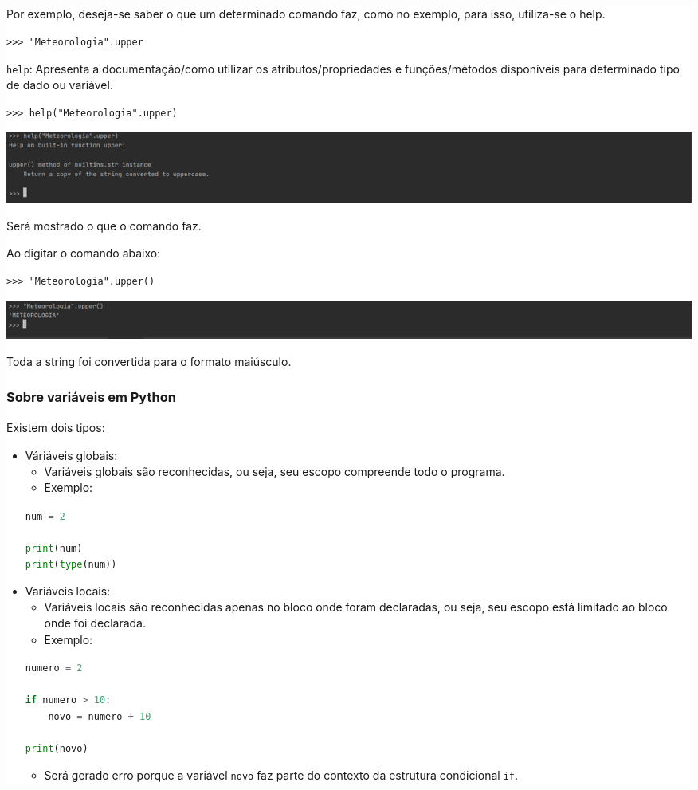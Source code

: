 Por exemplo, deseja-se saber o que um determinado comando faz, como no exemplo, para isso, utiliza-se o help.

`>>> "Meteorologia".upper`

`help`: Apresenta a documentação/como utilizar os atributos/propriedades e funções/métodos disponíveis para determinado tipo de dado ou variável.

`>>> help("Meteorologia".upper)`

![](../../images/python_tutorial/fig02.png)

Será mostrado o que o comando faz.

Ao digitar o comando abaixo:

`>>> "Meteorologia".upper()`

![](../../images/python_tutorial/fig03.png)

Toda a string foi convertida para o formato maiúsculo.

### Sobre variáveis em Python

Existem dois tipos:

- Váriáveis globais:
    - Variáveis globais são reconhecidas, ou seja, seu escopo compreende todo o programa.
    - Exemplo:
    ```python
    num = 2

    print(num)
    print(type(num))
    ````
- Variáveis locais:
    - Variáveis locais são reconhecidas apenas no bloco onde foram declaradas, ou seja, seu escopo está limitado ao bloco onde foi declarada.
    - Exemplo:
    ```python
    numero = 2

    if numero > 10:
        novo = numero + 10

    print(novo)
    ```
    - Será gerado erro porque a variável `novo` faz parte do contexto da estrutura condicional `if`.
